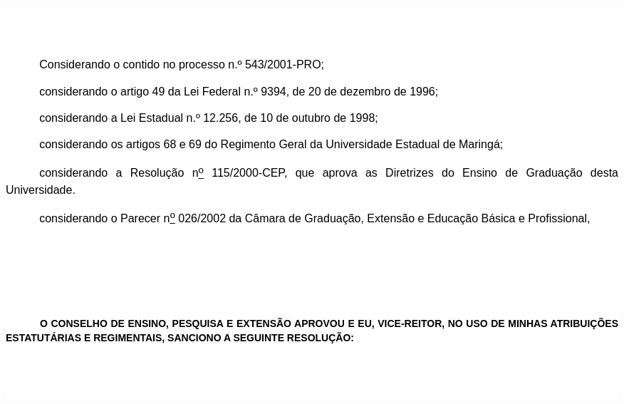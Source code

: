 <p class=BodyText21><span style='font-family:Arial;mso-bidi-font-family:"Times New Roman"'><![if !supportEmptyParas]>&nbsp;<![endif]><o:p></o:p></span></p>

<p class=MsoBodyTextIndent style='text-indent:0cm'><span style='font-size:12.0pt;
mso-bidi-font-size:10.0pt;mso-bidi-font-family:Arial;color:black;font-weight:
normal;mso-bidi-font-weight:bold'><![if !supportEmptyParas]>&nbsp;<![endif]><o:p></o:p></span></p>

<p class=MsoNormal style='text-align:justify;text-indent:35.4pt'><span
style='font-size:12.0pt;mso-bidi-font-size:10.0pt;font-family:Arial;color:black'>Considerando
o contido no processo n.º 543/2001-PRO;<o:p></o:p></span></p>

<p class=MsoNormal style='text-align:justify;text-indent:35.4pt'><span
style='font-size:12.0pt;mso-bidi-font-size:10.0pt;font-family:Arial;color:black'>considerando
o artigo 49 da Lei Federal n.º 9394, de 20 de dezembro de 1996;<o:p></o:p></span></p>

<p class=MsoNormal style='text-align:justify;text-indent:35.4pt'><span
style='font-size:12.0pt;mso-bidi-font-size:10.0pt;font-family:Arial;color:black'>considerando
a Lei Estadual n.º 12.256, de 10 de outubro de 1998;<o:p></o:p></span></p>

<p class=MsoNormal style='text-align:justify;text-indent:35.4pt'><span
style='font-size:12.0pt;mso-bidi-font-size:10.0pt;font-family:Arial;color:black'>considerando
os artigos 68 e 69 do Regimento Geral da Universidade Estadual de Maringá;<o:p></o:p></span></p>

<p class=MsoNormal style='text-align:justify;text-indent:35.4pt'><span
style='font-size:12.0pt;mso-bidi-font-size:10.0pt;font-family:Arial;color:black'>considerando
a Resolução n<u><sup>o</sup></u> 115/2000-CEP, que aprova as Diretrizes do
Ensino de Graduação desta Universidade.<o:p></o:p></span></p>

<p class=MsoNormal style='text-align:justify;text-indent:35.4pt'><span
style='font-size:12.0pt;mso-bidi-font-size:10.0pt;font-family:Arial;color:black'>considerando
o Parecer n<u><sup>o</sup></u> 026/2002 da Câmara de Graduação, Extensão e
Educação Básica e Profissional,<o:p></o:p></span></p>

<p class=MsoNormal style='text-align:justify'><span style='font-size:12.0pt;
mso-bidi-font-size:10.0pt;font-family:Arial;color:black'><![if !supportEmptyParas]>&nbsp;<![endif]><o:p></o:p></span></p>

<p class=MsoNormal style='text-align:justify'><span style='font-size:12.0pt;
mso-bidi-font-size:10.0pt;font-family:Arial;color:black'><![if !supportEmptyParas]>&nbsp;<![endif]><o:p></o:p></span></p>

<p class=MsoNormal style='text-align:justify'><span style='font-size:12.0pt;
mso-bidi-font-size:10.0pt;font-family:Arial;color:black'><![if !supportEmptyParas]>&nbsp;<![endif]><o:p></o:p></span></p>

<p class=MsoBodyText style='text-align:justify;text-indent:36.0pt'><b><span
style='font-family:Arial;color:black'>O CONSELHO DE ENSINO, PESQUISA E EXTENSÃO
APROVOU E EU, VICE-REITOR, NO USO DE MINHAS ATRIBUIÇÕES ESTATUTÁRIAS E
REGIMENTAIS, SANCIONO A SEGUINTE RESOLUÇÃO:<o:p></o:p></span></b></p>

<p class=MsoNormal style='text-align:justify'><span style='font-size:12.0pt;
mso-bidi-font-size:10.0pt;font-family:Arial;color:black'><![if !supportEmptyParas]>&nbsp;<![endif]><o:p></o:p></span></p>

<p class=MsoNormal style='text-align:justify'><span style='font-size:12.0pt;
mso-bidi-font-size:10.0pt;font-family:Arial;color:black'><![if !supportEmptyParas]>&nbsp;<![endif]><o:p></o:p></span></p>
